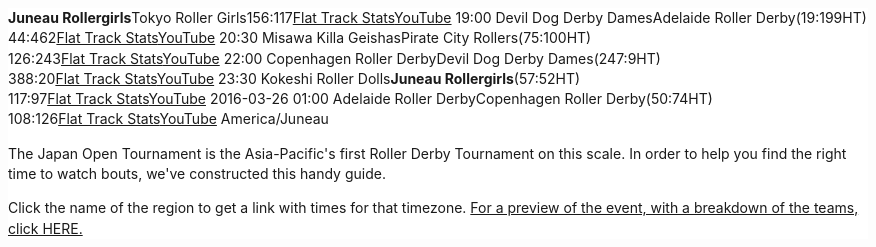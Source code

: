 <td bgcolor="#ffffee"><b>Juneau Rollergirls</b></td><td bgcolor="#ffffee">Tokyo Roller Girls</td><td bgcolor="#ffffee">156:117</td><td bgcolor="#ffffee"><a href="http://flattrackstats.com/bouts/75076/overview">Flat Track Stats</a></td><td bgcolor="#ffffee"><a href="https://youtu.be/udx3lyF80dE#t=2h28m20s">YouTube</a></td>
</tr>
<tr bgcolor="#eeffff">
<td style="text-align:right;">19:00</td>
<td bgcolor="#eeffff">Devil Dog Derby Dames</td><td bgcolor="#eeffff">Adelaide Roller Derby</td><td bgcolor="#eeffff">(19:199HT)<br>44:462</td><td bgcolor="#eeffff"><a href="http://flattrackstats.com/bouts/75075/overview">Flat Track Stats</a></td><td bgcolor="#eeffff"><a href="https://youtu.be/udx3lyF80dE#t=4h49s">YouTube</a></td>
<td></td><td></td><td></td><td></td><td></td>
</tr>
<tr bgcolor="#ffffee">
<td style="text-align:right;">20:30</td>
<td></td><td></td><td></td><td></td><td></td>
<td bgcolor="#eeeeff">Misawa Killa Geishas</td><td bgcolor="#eeeeff">Pirate City Rollers</td><td bgcolor="#eeeeff">(75:100HT)<br>126:243</td><td bgcolor="#eeeeff"><a href="http://flattrackstats.com/bouts/75077/overview">Flat Track Stats</a></td><td bgcolor="#eeeeff"><a href="https://youtu.be/udx3lyF80dE#t=5h40m49s">YouTube</a></td>
</tr>
<tr bgcolor="#eeffff">
<td style="text-align:right;">22:00</td>
<td bgcolor="#eeffff">Copenhagen Roller Derby</td><td bgcolor="#eeffff">Devil Dog Derby Dames</td><td bgcolor="#eeffff">(247:9HT)<br>388:20</td><td bgcolor="#eeffff"><a href="http://flattrackstats.com/bouts/75078/overview">Flat Track Stats</a></td><td bgcolor="#eeffff"><a href="https://youtu.be/udx3lyF80dE#t=7h6m34s">YouTube</a></td>
<td></td><td></td><td></td><td></td><td></td>
</tr>
<tr bgcolor="#ffffee">
<td style="text-align:right;">23:30</td>
<td></td><td></td><td></td><td></td><td></td>
<td bgcolor="#ffffee">Kokeshi Roller Dolls</td><td bgcolor="#ffffee"><b>Juneau Rollergirls</b></td><td bgcolor="#ffffee">(57:52HT)<br>117:97</td><td bgcolor="#ffffee"><a href="http://flattrackstats.com/bouts/75079/overview">Flat Track Stats</a></td><td bgcolor="#ffffee"><a href="https://youtu.be/udx3lyF80dE#t=8h27m">YouTube</a></td>
</tr>
<tr bgcolor="#eeffff">
<td style="text-align:right;">2016-03-26 01:00</td>
<td bgcolor="#eeffff">Adelaide Roller Derby</td><td bgcolor="#eeffff">Copenhagen Roller Derby</td><td bgcolor="#eeffff">(50:74HT)<br>108:126</td><td bgcolor="#eeffff"><a href="http://flattrackstats.com/bouts/76864/overview">Flat Track Stats</a></td><td bgcolor="#eeffff"><a href="https://youtu.be/udx3lyF80dE#t=9h59m50s">YouTube</a></td>
<td></td><td></td><td></td><td></td><td></td>
</tr>
</tbody><tfoot><tr bgcolor="#f4fff4"><td style="text-align:center;" colspan="11">America/Juneau</td></tr></tfoot></table>

<p>The Japan Open Tournament is the Asia-Pacific's first Roller Derby Tournament on this scale. In order to help you find the right time to watch bouts, we've constructed this handy guide.</p>
<p>Click the name of the region to get a link with times for that timezone. <a href="https://www.scottishrollerderbyblog.com/2016/03/16/the-japan-open-the-other-wftda-first-this-year">For a preview of the event, with a breakdown of the teams, click HERE.</a></p>
